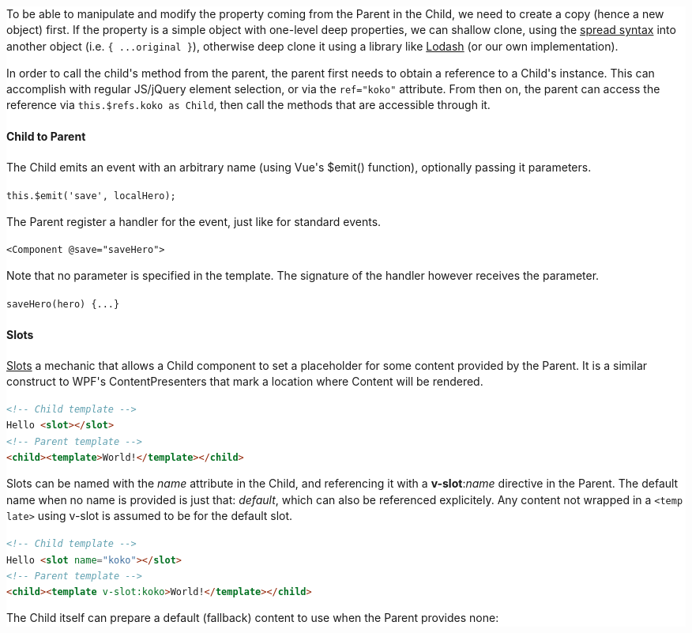To be able to manipulate and modify the property coming from the Parent in the Child, we need to create a copy (hence a new object) first.
If the property is a simple object with one-level deep properties, we can shallow clone, using the [spread syntax](https://developer.mozilla.org/en-US/docs/Web/JavaScript/Reference/Operators/Spread_syntax) into another object (i.e. `{ ...original }`), otherwise deep clone it using a library like [Lodash](https://lodash.com/docs/4.17.15#cloneDeep) (or our own implementation).

In order to call the child's method from the parent, the parent first needs to obtain a reference to a Child's instance.
This can accomplish with regular JS/jQuery element selection, or via the `ref="koko"` attribute.
From then on, the parent can access the reference via `this.$refs.koko as Child`, then call the methods that are accessible through it.

#### Child to Parent

The Child emits an event with an arbitrary name (using Vue's $emit() function), optionally passing it parameters.

`this.$emit('save', localHero);`

The Parent register a handler for the event, just like for standard events.

`<Component @save="saveHero">`

Note that no parameter is specified in the template.
The signature of the handler however receives the parameter.

`saveHero(hero) {...}`

#### Slots

[Slots](https://vuejs.org/v2/guide/components-slots.html) a mechanic that allows a Child component to set a placeholder for some content provided by the Parent.
It is a similar construct to WPF's ContentPresenters that mark a location where Content will be rendered.

  ```html
  <!-- Child template -->
  Hello <slot></slot>
  <!-- Parent template -->
  <child><template>World!</template></child>
  ```

Slots can be named with the _name_ attribute in the Child, and referencing it with a **v-slot**:_name_ directive in the Parent.
The default name when no name is provided is just that: _default_, which can also be referenced explicitely.
Any content not wrapped in a ```<template>``` using v-slot is assumed to be for the default slot.

  ```html
  <!-- Child template -->
  Hello <slot name="koko"></slot>
  <!-- Parent template -->
  <child><template v-slot:koko>World!</template></child>
  ```

The Child itself can prepare a default (fallback) content to use when the Parent provides none:
